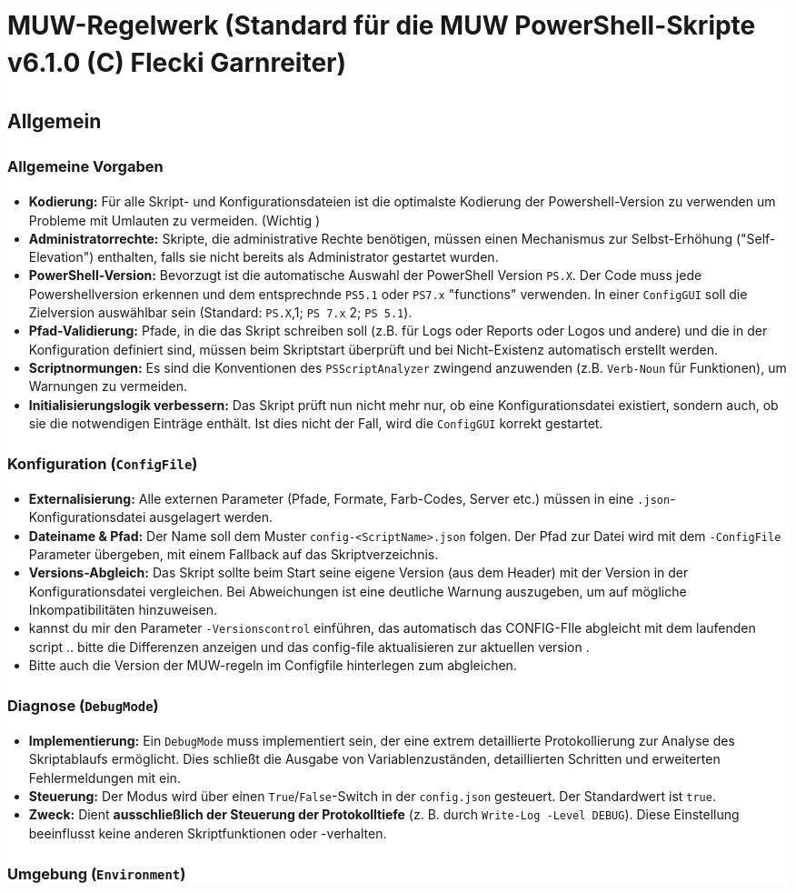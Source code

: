 # MUW-Regelwerk (Standard für die MUW PowerShell-Skripte v6.1.0 (C) Flecki Garnreiter)

## Allgemein

### Allgemeine Vorgaben

- **Kodierung:** Für alle Skript- und Konfigurationsdateien ist die optimalste Kodierung der Powershell-Version zu verwenden um Probleme mit Umlauten zu vermeiden. (Wichtig )
- **Administratorrechte:** Skripte, die administrative Rechte benötigen, müssen einen Mechanismus zur Selbst-Erhöhung ("Self-Elevation") enthalten, falls sie nicht bereits als Administrator gestartet wurden.
- **PowerShell-Version:** Bevorzugt ist die automatische Auswahl der PowerShell Version `PS.X`. Der Code muss jede Powershellversion erkennen und dem entsprechnde `PS5.1` oder `PS7.x` "functions" verwenden. In einer `ConfigGUI` soll die Zielversion auswählbar sein (Standard: `PS.X`,1; `PS 7.x` 2; `PS 5.1`).
- **Pfad-Validierung:** Pfade, in die das Skript schreiben soll (z.B. für Logs oder Reports oder Logos und andere) und die in der Konfiguration definiert sind, müssen beim Skriptstart überprüft und bei Nicht-Existenz automatisch erstellt werden.
- **Scriptnormungen:** Es sind die Konventionen des `PSScriptAnalyzer` zwingend anzuwenden (z.B. `Verb-Noun` für Funktionen), um Warnungen zu vermeiden.
- **Initialisierungslogik verbessern:** Das Skript prüft nun nicht mehr nur, ob eine Konfigurationsdatei existiert, sondern auch, ob sie die notwendigen Einträge enthält. Ist dies nicht der Fall, wird die `ConfigGUI` korrekt gestartet.

### Konfiguration (`ConfigFile`)

- **Externalisierung:** Alle externen Parameter (Pfade, Formate, Farb-Codes, Server etc.) müssen in eine `.json`-Konfigurationsdatei ausgelagert werden.
- **Dateiname & Pfad:** Der Name soll dem Muster `config-<ScriptName>.json` folgen. Der Pfad zur Datei wird mit dem `-ConfigFile` Parameter übergeben, mit einem Fallback auf das Skriptverzeichnis.
- **Versions-Abgleich:** Das Skript sollte beim Start seine eigene Version (aus dem Header) mit der Version in der Konfigurationsdatei vergleichen. Bei Abweichungen ist eine deutliche Warnung auszugeben, um auf mögliche Inkompatibilitäten hinzuweisen.
- kannst du mir den Parameter `-Versionscontrol` einführen, das automatisch das CONFIG-FIle abgleicht mit dem laufenden script .. bitte die Differenzen anzeigen und das config-file aktualisieren zur aktuellen version .
- Bitte auch die Version der MUW-regeln im Configfile hinterlegen zum abgleichen.

### Diagnose (`DebugMode`)

- **Implementierung:** Ein `DebugMode` muss implementiert sein, der eine extrem detaillierte Protokollierung zur Analyse des Skriptablaufs ermöglicht. Dies schließt die Ausgabe von Variablenzuständen, detaillierten Schritten und erweiterten Fehlermeldungen mit ein.
- **Steuerung:** Der Modus wird über einen `True`/`False`-Switch in der `config.json` gesteuert. Der Standardwert ist `true`.
- **Zweck:** Dient **ausschließlich der Steuerung der Protokolltiefe** (z. B. durch `Write-Log -Level DEBUG`). Diese Einstellung beeinflusst keine anderen Skriptfunktionen oder -verhalten.

### Umgebung (`Environment`)
